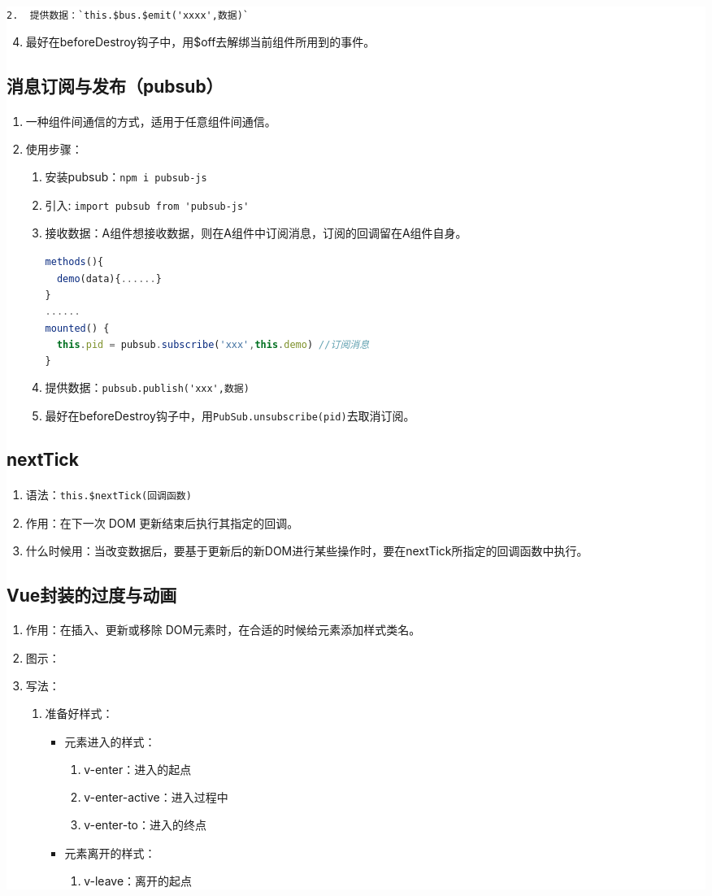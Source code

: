     2.  提供数据：`this.$bus.$emit('xxxx',数据)`

4.  最好在beforeDestroy钩子中，用\$off去解绑当前组件所用到的事件。

## 消息订阅与发布（pubsub）

1.  一种组件间通信的方式，适用于任意组件间通信。

2.  使用步骤：

    1.  安装pubsub：`npm i pubsub-js`

    2.  引入: `import pubsub from 'pubsub-js'`

    3.  接收数据：A组件想接收数据，则在A组件中订阅消息，订阅的回调留在A组件自身。

        ```javascript
        methods(){
          demo(data){......}
        }
        ......
        mounted() {
          this.pid = pubsub.subscribe('xxx',this.demo) //订阅消息
        }
        ```

    4.  提供数据：`pubsub.publish('xxx',数据)`

    5.  最好在beforeDestroy钩子中，用`PubSub.unsubscribe(pid)`去取消订阅。

## nextTick

1.  语法：`this.$nextTick(回调函数)`

2.  作用：在下一次 DOM 更新结束后执行其指定的回调。

3.  什么时候用：当改变数据后，要基于更新后的新DOM进行某些操作时，要在nextTick所指定的回调函数中执行。

## Vue封装的过度与动画

1.  作用：在插入、更新或移除 DOM元素时，在合适的时候给元素添加样式类名。

2.  图示：

3.  写法：

    1.  准备好样式：

        *   元素进入的样式：

            1.  v-enter：进入的起点

            2.  v-enter-active：进入过程中

            3.  v-enter-to：进入的终点

        *   元素离开的样式：

            1.  v-leave：离开的起点
